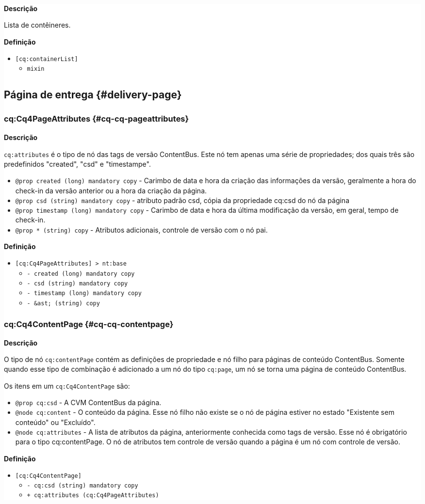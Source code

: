 **Descrição**

Lista de contêineres.

**Definição**

* `[cq:containerList]`
   * `mixin`

## Página de entrega {#delivery-page}

### cq:Cq4PageAttributes {#cq-cq-pageattributes}

**Descrição**

`cq:attributes` é o tipo de nó das tags de versão ContentBus. Este nó tem apenas uma série de propriedades; dos quais três são predefinidos &quot;created&quot;, &quot;csd&quot; e &quot;timestampe&quot;.

* `@prop created (long) mandatory copy` - Carimbo de data e hora da criação das informações da versão, geralmente a hora do check-in da versão anterior ou a hora da criação da página.
* `@prop csd (string) mandatory copy` - atributo padrão csd, cópia da propriedade cq:csd do nó da página
* `@prop timestamp (long) mandatory copy` - Carimbo de data e hora da última modificação da versão, em geral, tempo de check-in.
* `@prop * (string) copy` - Atributos adicionais, controle de versão com o nó pai.

**Definição**

* `[cq:Cq4PageAttributes] > nt:base`
   * `- created (long) mandatory copy`
   * `- csd (string) mandatory copy`
   * `- timestamp (long) mandatory copy`
   * `- &ast; (string) copy`

### cq:Cq4ContentPage {#cq-cq-contentpage}

**Descrição**

O tipo de nó `cq:contentPage` contém as definições de propriedade e nó filho para páginas de conteúdo ContentBus. Somente quando esse tipo de combinação é adicionado a um nó do tipo `cq:page`, um nó se torna uma página de conteúdo ContentBus.

Os itens em um `cq:Cq4ContentPage` são:

* `@prop cq:csd` - A CVM ContentBus da página.
* `@node cq:content` - O conteúdo da página. Esse nó filho não existe se o nó de página estiver no estado &quot;Existente sem conteúdo&quot; ou &quot;Excluído&quot;.
* `@node cq:attributes` - A lista de atributos da página, anteriormente conhecida como tags de versão. Esse nó é obrigatório para o tipo cq:contentPage. O nó de atributos tem controle de versão quando a página é um nó com controle de versão.

**Definição**

* `[cq:Cq4ContentPage]`
   * `- cq:csd (string) mandatory copy`
   * `+ cq:attributes (cq:Cq4PageAttributes)`
